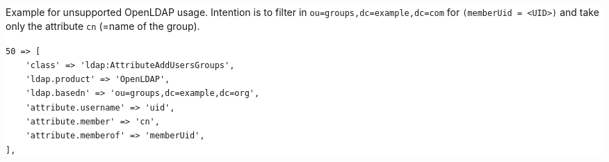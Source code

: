Example for unsupported OpenLDAP usage. 
Intention is to filter in `ou=groups,dc=example,dc=com` for
`(memberUid = <UID>)` and take only the attribute `cn` (=name of the group).

    50 => [
        'class' => 'ldap:AttributeAddUsersGroups',
        'ldap.product' => 'OpenLDAP',
        'ldap.basedn' => 'ou=groups,dc=example,dc=org',
        'attribute.username' => 'uid',
        'attribute.member' => 'cn',
        'attribute.memberof' => 'memberUid',
    ],
